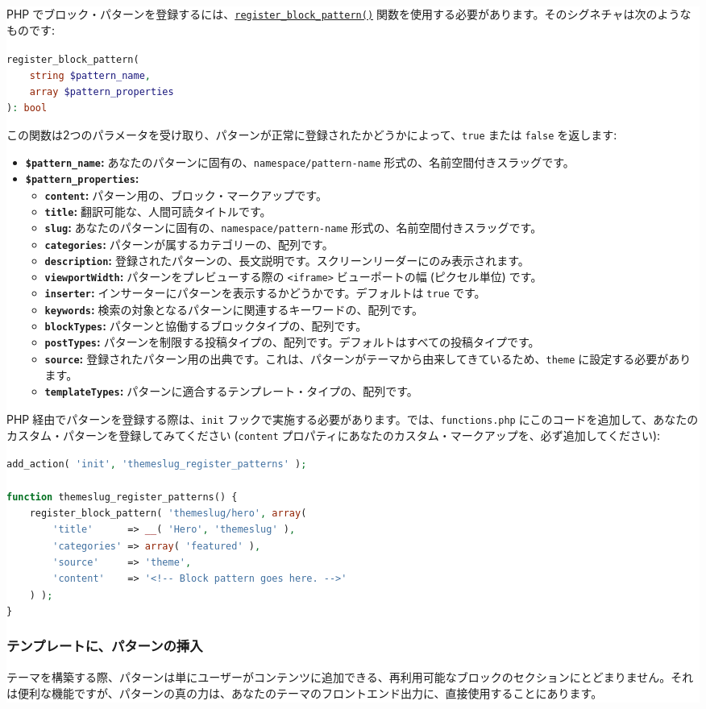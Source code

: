 

PHP でブロック・パターンを登録するには、[`register_block_pattern()`](https://developer.wordpress.org/reference/functions/register_block_pattern/) 関数を使用する必要があります。そのシグネチャは次のようなものです:

```php
register_block_pattern( 
	string $pattern_name, 
	array $pattern_properties 
): bool
```



この関数は2つのパラメータを受け取り、パターンが正常に登録されたかどうかによって、`true` または `false` を返します:



*   **`$pattern_name`:** あなたのパターンに固有の、`namespace/pattern-name` 形式の、名前空間付きスラッグです。
*   **`$pattern_properties`:**
    *   **`content`:** パターン用の、ブロック・マークアップです。
    *   **`title`:** 翻訳可能な、人間可読タイトルです。
    *   **`slug`:** あなたのパターンに固有の、`namespace/pattern-name` 形式の、名前空間付きスラッグです。
    *   **`categories`:** パターンが属するカテゴリーの、配列です。
    *   **`description`:** 登録されたパターンの、長文説明です。スクリーンリーダーにのみ表示されます。
    *   **`viewportWidth`:** パターンをプレビューする際の `<iframe>` ビューポートの幅 (ピクセル単位) です。
    *   **`inserter`:** インサーターにパターンを表示するかどうかです。デフォルトは `true` です。
    *   **`keywords`:** 検索の対象となるパターンに関連するキーワードの、配列です。
    *   **`blockTypes`:** パターンと協働するブロックタイプの、配列です。
    *   **`postTypes`:** パターンを制限する投稿タイプの、配列です。デフォルトはすべての投稿タイプです。
    *   **`source`:** 登録されたパターン用の出典です。これは、パターンがテーマから由来してきているため、`theme` に設定する必要があります。
    *   **`templateTypes`:** パターンに適合するテンプレート・タイプの、配列です。



PHP 経由でパターンを登録する際は、`init` フックで実施する必要があります。では、`functions.php` にこのコードを追加して、あなたのカスタム・パターンを登録してみてください (`content` プロパティにあなたのカスタム・マークアップを、必ず追加してください):

```php
add_action( 'init', 'themeslug_register_patterns' );

function themeslug_register_patterns() {
	register_block_pattern( 'themeslug/hero', array(
		'title'      => __( 'Hero', 'themeslug' ),
		'categories' => array( 'featured' ),
		'source'     => 'theme',
		'content'    => '<!-- Block pattern goes here. -->'
	) );
}
```



### テンプレートに、パターンの挿入



テーマを構築する際、パターンは単にユーザーがコンテンツに追加できる、再利用可能なブロックのセクションにとどまりません。それは便利な機能ですが、パターンの真の力は、あなたのテーマのフロントエンド出力に、直接使用することにあります。
